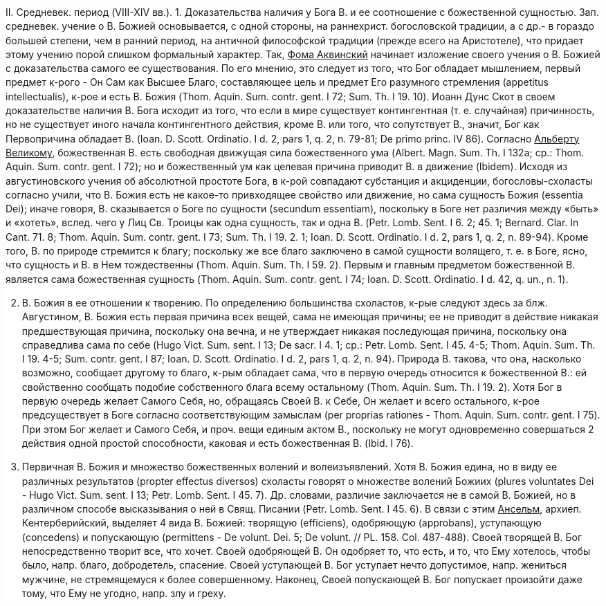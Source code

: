 II. Средневек. период (VIII-XIV вв.). 1. Доказательства наличия у Бога В. и ее соотношение с божественной сущностью. Зап. средневек. учение о В. Божией основывается, с одной стороны, на раннехрист. богословской традиции, а с др.- в гораздо большей степени, чем в ранний период, на античной философской традиции (прежде всего на Аристотеле), что придает этому учению порой слишком формальный характер. Так, [Фома Аквинский](<https://pravenc.ru/text/Фома Аквинский.html>) начинает изложение своего учения о В. Божией с доказательства самого ее существования. По его мнению, это следует из того, что Бог обладает мышлением, первый предмет к-рого - Он Сам как Высшее Благо, составляющее цель и предмет Его разумного стремления (appetitus intellectualis), к-рое и есть В. Божия (Thom. Aquin. Sum. contr. gent. I 72; Sum. Th. I 19. 10). Иоанн Дунс Скот в своем доказательстве наличия В. Бога исходит из того, что если в мире существует контингентная (т. е. случайная) причинность, но не существует иного начала контингентного действия, кроме В. или того, что сопутствует В., значит, Бог как Первопричина обладает В. (Ioan. D. Scott. Ordinatio. I d. 2, pars 1, q. 2, n. 79-81; De primo princ. IV 86). Согласно [Альберту Великому](<https://pravenc.ru/text/Альберту Великому.html>), божественная В. есть свободная движущая сила божественного ума (Albert. Magn. Sum. Th. I 132a; ср.: Thom. Aquin. Sum. contr. gent. I 72); но и божественный ум как целевая причина приводит В. в движение (Ibidem). Исходя из августиновского учения об абсолютной простоте Бога, в к-рой совпадают субстанция и акциденции, богословы-схоласты согласно учили, что В. Божия есть не какое-то привходящее свойство или движение, но сама сущность Божия (essentia Dei); иначе говоря, В. сказывается о Боге по сущности (secundum essentiam), поскольку в Боге нет различия между «быть» и «хотеть», вслед. чего у Лиц Св. Троицы как одна сущность, так и одна В. (Petr. Lomb. Sent. I 6. 2; 45. 1; Bernard. Clar. In Cant. 71. 8; Thom. Aquin. Sum. contr. gent. I 73; Sum. Th. I 19. 2. 1; Ioan. D. Scott. Ordinatio. I d. 2, pars 1, q. 2, n. 89-94). Кроме того, В. по природе стремится к благу; поскольку же все благо заключено в самой сущности волящего, т. е. в Боге, ясно, что сущность и В. в Нем тождественны (Thom. Aquin. Sum. Th. I 59. 2). Первым и главным предметом божественной В. является сама божественная сущность (Thom. Aquin. Sum. contr. gent. I 74; Ioan. D. Scott. Ordinatio. I d. 42, q. un., n. 1).

2. В. Божия в ее отношении к творению. По определению большинства схоластов, к-рые следуют здесь за блж. Августином, В. Божия есть первая причина всех вещей, сама не имеющая причины; ее не приводит в действие никакая предшествующая причина, поскольку она вечна, и не утверждает никакая последующая причина, поскольку она справедлива сама по себе (Hugo Vict. Sum. sent. I 13; De sacr. I 4. 1; ср.: Petr. Lomb. Sent. I 45. 4-5; Thom. Aquin. Sum. Th. I 19. 4-5; Sum. contr. gent. I 87; Ioan. D. Scott. Ordinatio. I d. 2, pars 1, q. 2, n. 94). Природа В. такова, что она, насколько возможно, сообщает другому то благо, к-рым обладает сама, что в первую очередь относится к божественной В.: ей свойственно сообщать подобие собственного блага всему остальному (Thom. Aquin. Sum. Th. I 19. 2). Хотя Бог в первую очередь желает Самого Себя, но, обращаясь Своей В. к Себе, Он желает и всего остального, к-рое предсуществует в Боге согласно соответствующим замыслам (per proprias rationes - Thom. Aquin. Sum. contr. gent. I 75). При этом Бог желает и Самого Себя, и проч. вещи единым актом В., поскольку не могут одновременно совершаться 2 действия одной простой способности, каковая и есть божественная В. (Ibid. I 76).

3. Первичная В. Божия и множество божественных волений и волеизъявлений. Хотя В. Божия едина, но в виду ее различных результатов (propter effectus diversos) схоласты говорят о множестве волений Божиих (plures voluntates Dei - Hugo Vict. Sum. sent. I 13; Petr. Lomb. Sent. I 45. 7). Др. словами, различие заключается не в самой В. Божией, но в различном способе высказывания о ней в Свящ. Писании (Petr. Lomb. Sent. I 45. 6). В связи с этим [Ансельм](https://pravenc.ru/text/Ансельм.html), архиеп. Кентерберийский, выделяет 4 вида В. Божией: творящую (efficiens), одобряющую (approbans), уступающую (concedens) и попускающую (permittens - De volunt. Dei. 5; De volunt. // PL. 158. Col. 487-488). Своей творящей В. Бог непосредственно творит все, что хочет. Своей одобряющей В. Он одобряет то, что есть, и то, что Ему хотелось, чтобы было, напр. благо, добродетель, спасение. Своей уступающей В. Бог уступает нечто допустимое, напр. жениться мужчине, не стремящемуся к более совершенному. Наконец, Своей попускающей В. Бог попускает произойти даже тому, что Ему не угодно, напр. злу и греху.

